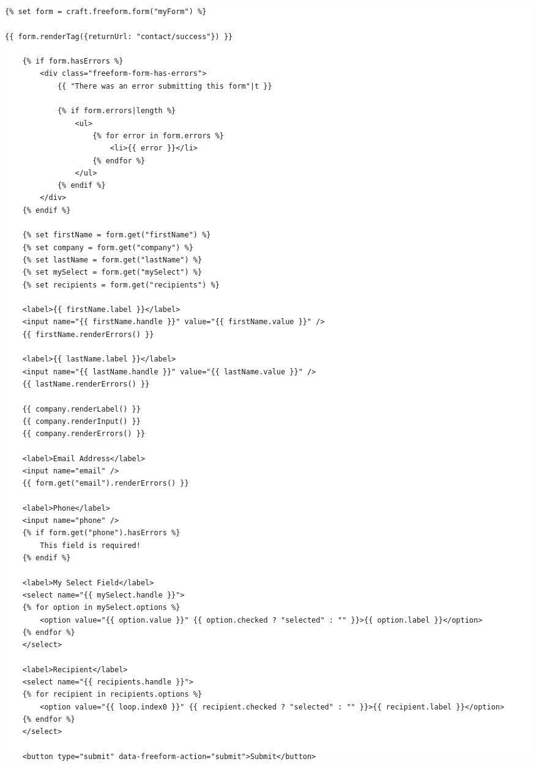 ``` twig
{% set form = craft.freeform.form("myForm") %}

{{ form.renderTag({returnUrl: "contact/success"}) }}

	{% if form.hasErrors %}
		<div class="freeform-form-has-errors">
			{{ "There was an error submitting this form"|t }}

			{% if form.errors|length %}
				<ul>
					{% for error in form.errors %}
						<li>{{ error }}</li>
					{% endfor %}
				</ul>
			{% endif %}
		</div>
	{% endif %}

	{% set firstName = form.get("firstName") %}
	{% set company = form.get("company") %}
	{% set lastName = form.get("lastName") %}
	{% set mySelect = form.get("mySelect") %}
	{% set recipients = form.get("recipients") %}

	<label>{{ firstName.label }}</label>
	<input name="{{ firstName.handle }}" value="{{ firstName.value }}" />
	{{ firstName.renderErrors() }}

	<label>{{ lastName.label }}</label>
	<input name="{{ lastName.handle }}" value="{{ lastName.value }}" />
	{{ lastName.renderErrors() }}

	{{ company.renderLabel() }}
	{{ company.renderInput() }}
	{{ company.renderErrors() }}

	<label>Email Address</label>
	<input name="email" />
	{{ form.get("email").renderErrors() }}

	<label>Phone</label>
	<input name="phone" />
	{% if form.get("phone").hasErrors %}
		This field is required!
	{% endif %}

	<label>My Select Field</label>
	<select name="{{ mySelect.handle }}">
    {% for option in mySelect.options %}
        <option value="{{ option.value }}" {{ option.checked ? "selected" : "" }}>{{ option.label }}</option>
    {% endfor %}
	</select>

	<label>Recipient</label>
	<select name="{{ recipients.handle }}">
	{% for recipient in recipients.options %}
		<option value="{{ loop.index0 }}" {{ recipient.checked ? "selected" : "" }}>{{ recipient.label }}</option>
	{% endfor %}
	</select>

	<button type="submit" data-freeform-action="submit">Submit</button>
```